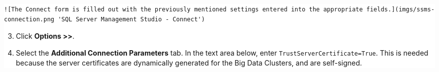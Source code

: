     ![The Connect form is filled out with the previously mentioned settings entered into the appropriate fields.](imgs/ssms-connection.png 'SQL Server Management Studio - Connect')

3.  Click **Options >>**.

4.  Select the **Additional Connection Parameters** tab. In the text area below, enter `TrustServerCertificate=True`. This is needed because the server certificates are dynamically generated for the Big Data Clusters, and are self-signed.
